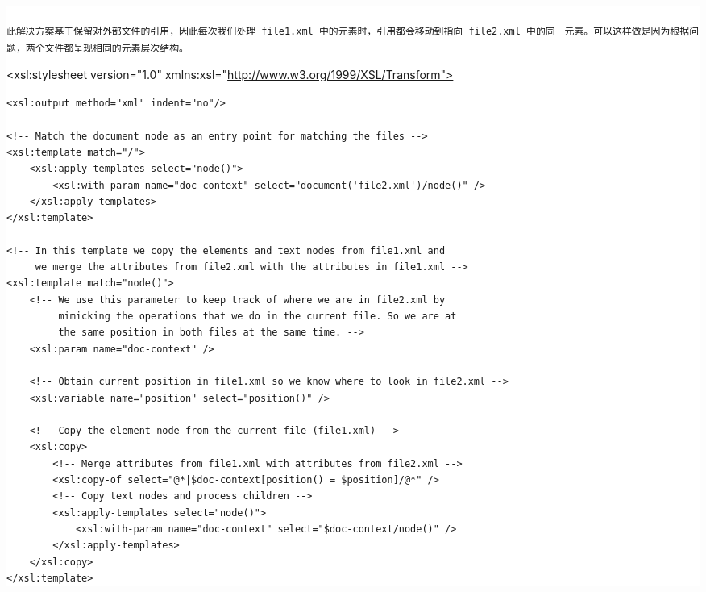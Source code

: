 ```

此解决方案基于保留对外部文件的引用，因此每次我们处理 file1.xml 中的元素时，引用都会移动到指向 file2.xml 中的同一元素。可以这样做是因为根据问题，两个文件都呈现相同的元素层次结构。

```
<xsl:stylesheet version="1.0" xmlns:xsl="http://www.w3.org/1999/XSL/Transform">

    <xsl:output method="xml" indent="no"/>

    <!-- Match the document node as an entry point for matching the files -->
    <xsl:template match="/">
        <xsl:apply-templates select="node()">
            <xsl:with-param name="doc-context" select="document('file2.xml')/node()" />
        </xsl:apply-templates>
    </xsl:template>

    <!-- In this template we copy the elements and text nodes from file1.xml and
         we merge the attributes from file2.xml with the attributes in file1.xml -->
    <xsl:template match="node()">
        <!-- We use this parameter to keep track of where we are in file2.xml by
             mimicking the operations that we do in the current file. So we are at
             the same position in both files at the same time. -->
        <xsl:param name="doc-context" />

        <!-- Obtain current position in file1.xml so we know where to look in file2.xml -->
        <xsl:variable name="position" select="position()" />

        <!-- Copy the element node from the current file (file1.xml) -->
        <xsl:copy>
            <!-- Merge attributes from file1.xml with attributes from file2.xml -->
            <xsl:copy-of select="@*|$doc-context[position() = $position]/@*" />
            <!-- Copy text nodes and process children -->
            <xsl:apply-templates select="node()">
                <xsl:with-param name="doc-context" select="$doc-context/node()" />
            </xsl:apply-templates>
        </xsl:copy>
    </xsl:template>

